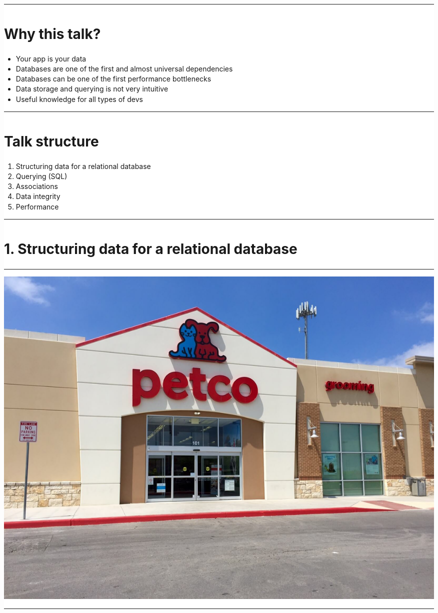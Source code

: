 
---

# Why this talk?

- Your app is your data
- Databases are one of the first and almost universal dependencies
- Databases can be one of the first performance bottlenecks
- Data storage and querying is not very intuitive
- Useful knowledge for all types of devs

---

# Talk structure

1. Structuring data for a relational database
2. Querying (SQL)
3. Associations
4. Data integrity
5. Performance

---

# 1. Structuring data for a relational database

---

![](images/petco.jpg)

---